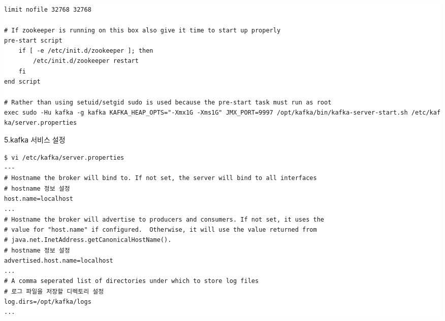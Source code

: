     limit nofile 32768 32768

    # If zookeeper is running on this box also give it time to start up properly
    pre-start script
        if [ -e /etc/init.d/zookeeper ]; then
            /etc/init.d/zookeeper restart
        fi
    end script

    # Rather than using setuid/setgid sudo is used because the pre-start task must run as root
    exec sudo -Hu kafka -g kafka KAFKA_HEAP_OPTS="-Xmx1G -Xms1G" JMX_PORT=9997 /opt/kafka/bin/kafka-server-start.sh /etc/kafka/server.properties

5.kafka 서비스 설정

    $ vi /etc/kafka/server.properties
    ---
    # Hostname the broker will bind to. If not set, the server will bind to all interfaces
    # hostname 정보 설정
    host.name=localhost
    ...
    # Hostname the broker will advertise to producers and consumers. If not set, it uses the
    # value for "host.name" if configured.  Otherwise, it will use the value returned from
    # java.net.InetAddress.getCanonicalHostName().
    # hostname 정보 설정
    advertised.host.name=localhost
    ...
    # A comma seperated list of directories under which to store log files
    # 로그 파일을 저장할 디렉토리 설정
    log.dirs=/opt/kafka/logs
    ...
